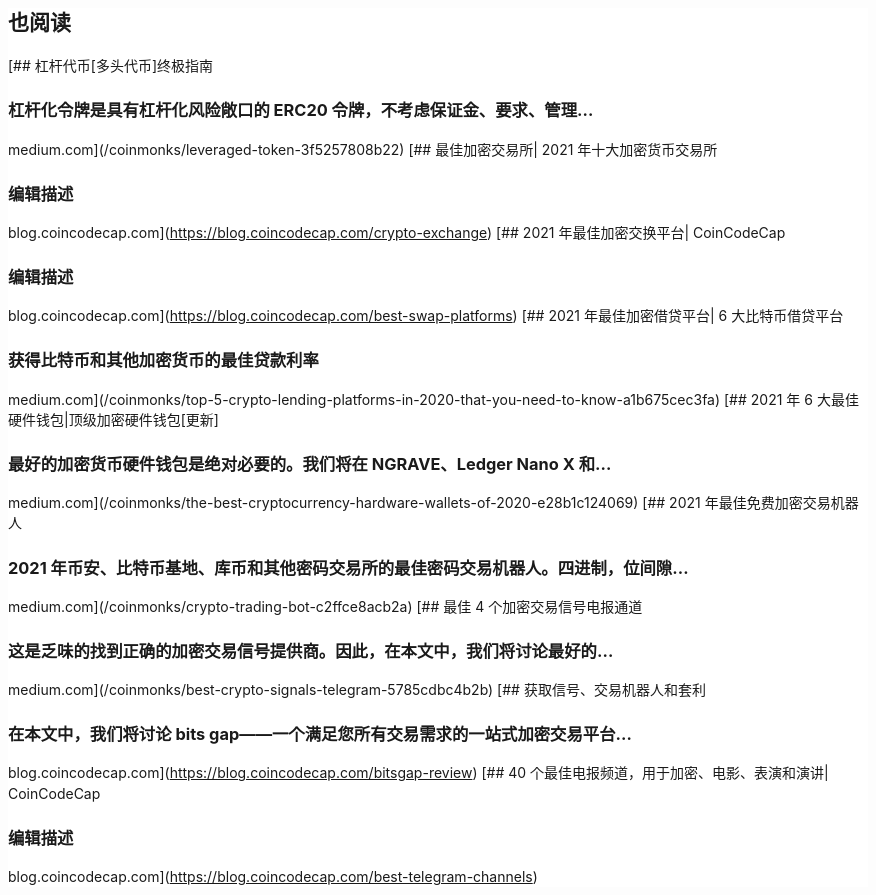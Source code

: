 ## 也阅读

[](/coinmonks/leveraged-token-3f5257808b22) [## 杠杆代币[多头代币]终极指南

### 杠杆化令牌是具有杠杆化风险敞口的 ERC20 令牌，不考虑保证金、要求、管理…

medium.com](/coinmonks/leveraged-token-3f5257808b22) [](https://blog.coincodecap.com/crypto-exchange) [## 最佳加密交易所| 2021 年十大加密货币交易所

### 编辑描述

blog.coincodecap.com](https://blog.coincodecap.com/crypto-exchange) [](https://blog.coincodecap.com/best-swap-platforms) [## 2021 年最佳加密交换平台| CoinCodeCap

### 编辑描述

blog.coincodecap.com](https://blog.coincodecap.com/best-swap-platforms) [](/coinmonks/top-5-crypto-lending-platforms-in-2020-that-you-need-to-know-a1b675cec3fa) [## 2021 年最佳加密借贷平台| 6 大比特币借贷平台

### 获得比特币和其他加密货币的最佳贷款利率

medium.com](/coinmonks/top-5-crypto-lending-platforms-in-2020-that-you-need-to-know-a1b675cec3fa) [](/coinmonks/the-best-cryptocurrency-hardware-wallets-of-2020-e28b1c124069) [## 2021 年 6 大最佳硬件钱包|顶级加密硬件钱包[更新]

### 最好的加密货币硬件钱包是绝对必要的。我们将在 NGRAVE、Ledger Nano X 和…

medium.com](/coinmonks/the-best-cryptocurrency-hardware-wallets-of-2020-e28b1c124069) [](/coinmonks/crypto-trading-bot-c2ffce8acb2a) [## 2021 年最佳免费加密交易机器人

### 2021 年币安、比特币基地、库币和其他密码交易所的最佳密码交易机器人。四进制，位间隙…

medium.com](/coinmonks/crypto-trading-bot-c2ffce8acb2a) [](/coinmonks/best-crypto-signals-telegram-5785cdbc4b2b) [## 最佳 4 个加密交易信号电报通道

### 这是乏味的找到正确的加密交易信号提供商。因此，在本文中，我们将讨论最好的…

medium.com](/coinmonks/best-crypto-signals-telegram-5785cdbc4b2b) [](https://blog.coincodecap.com/bitsgap-review) [## 获取信号、交易机器人和套利

### 在本文中，我们将讨论 bits gap——一个满足您所有交易需求的一站式加密交易平台…

blog.coincodecap.com](https://blog.coincodecap.com/bitsgap-review) [](https://blog.coincodecap.com/best-telegram-channels) [## 40 个最佳电报频道，用于加密、电影、表演和演讲| CoinCodeCap

### 编辑描述

blog.coincodecap.com](https://blog.coincodecap.com/best-telegram-channels)